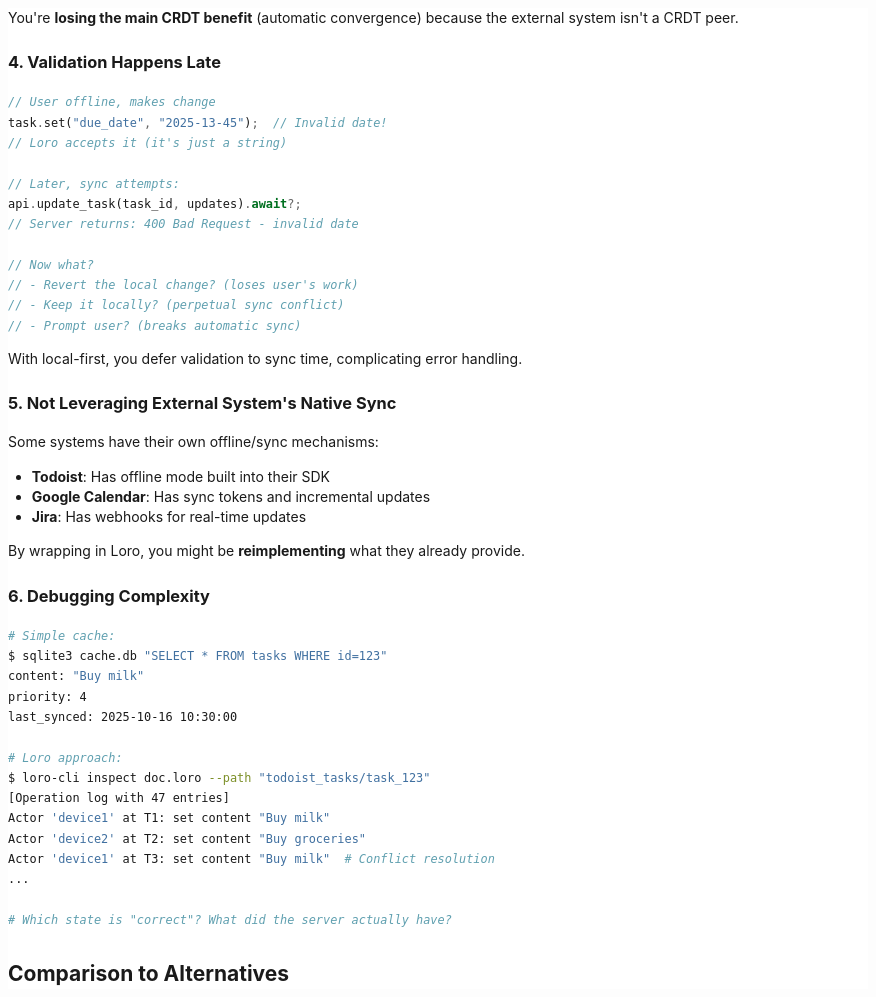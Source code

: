   You're **losing the main CRDT benefit** (automatic convergence) because the external system isn't a CRDT peer.

  ### 4. **Validation Happens Late**

  ```rust
  // User offline, makes change
  task.set("due_date", "2025-13-45");  // Invalid date!
  // Loro accepts it (it's just a string)

  // Later, sync attempts:
  api.update_task(task_id, updates).await?;
  // Server returns: 400 Bad Request - invalid date

  // Now what?
  // - Revert the local change? (loses user's work)
  // - Keep it locally? (perpetual sync conflict)
  // - Prompt user? (breaks automatic sync)
  ```

  With local-first, you defer validation to sync time, complicating error handling.

  ### 5. **Not Leveraging External System's Native Sync**

  Some systems have their own offline/sync mechanisms:
  - **Todoist**: Has offline mode built into their SDK
  - **Google Calendar**: Has sync tokens and incremental updates
  - **Jira**: Has webhooks for real-time updates

  By wrapping in Loro, you might be **reimplementing** what they already provide.

  ### 6. **Debugging Complexity**

  ```bash
  # Simple cache:
  $ sqlite3 cache.db "SELECT * FROM tasks WHERE id=123"
  content: "Buy milk"
  priority: 4
  last_synced: 2025-10-16 10:30:00

  # Loro approach:
  $ loro-cli inspect doc.loro --path "todoist_tasks/task_123"
  [Operation log with 47 entries]
  Actor 'device1' at T1: set content "Buy milk"
  Actor 'device2' at T2: set content "Buy groceries"
  Actor 'device1' at T3: set content "Buy milk"  # Conflict resolution
  ...

  # Which state is "correct"? What did the server actually have?
  ```

  ## Comparison to Alternatives
